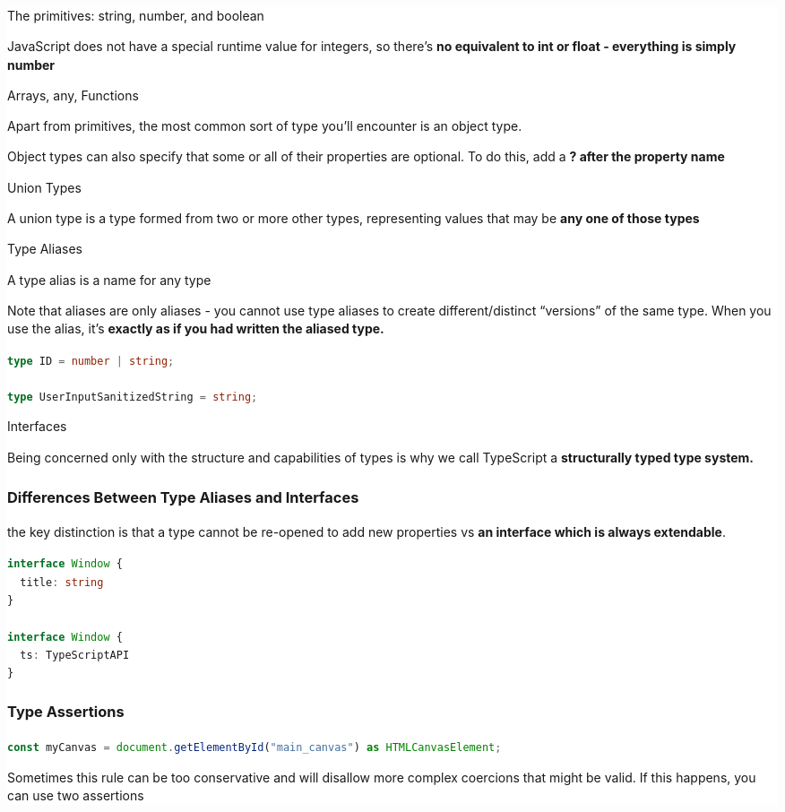 The primitives: string, number, and boolean

JavaScript does not have a special runtime value for integers, so there’s **no equivalent to int or float - everything is simply number**

Arrays, any, Functions

Apart from primitives, the most common sort of type you’ll encounter is an object type.

Object types can also specify that some or all of their properties are optional. To do this, add a **? after the property name**

Union Types

A union type is a type formed from two or more other types, representing values that may be **any one of those types**

Type Aliases

A type alias is a name for any type

Note that aliases are only aliases - you cannot use type aliases to create different/distinct “versions” of the same type. When you use the alias, it’s **exactly as if you had written the aliased type.**

```typescript
type ID = number | string;

type UserInputSanitizedString = string;
```

Interfaces

Being concerned only with the structure and capabilities of types is why we call TypeScript a **structurally typed type system.**

### Differences Between Type Aliases and Interfaces

the key distinction is that a type cannot be re-opened to add new properties vs **an interface which is always extendable**.

```typescript
interface Window {
  title: string
}

interface Window {
  ts: TypeScriptAPI
}
```

### Type Assertions

```typescript
const myCanvas = document.getElementById("main_canvas") as HTMLCanvasElement;
```

Sometimes this rule can be too conservative and will disallow more complex coercions that might be valid. If this happens, you can use two assertions
